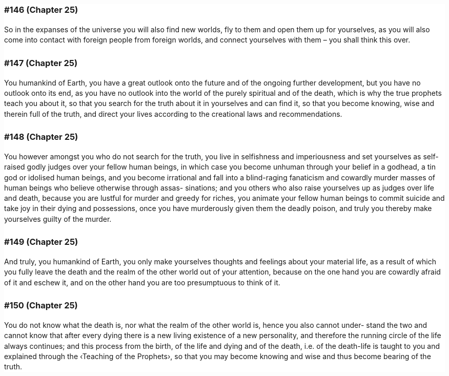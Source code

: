 ### #146 (Chapter 25)

 So in the expanses of the universe you will also find new worlds, fly to them and open them up for yourselves,
 as you will also come into contact with foreign people from foreign worlds, and connect yourselves with them –
 you shall think this over.

### #147 (Chapter 25)

 You humankind of Earth, you have a great outlook onto the future and of the ongoing further development,
 but you have no outlook onto its end, as you have no outlook into the world of the purely spiritual and of the
 death, which is why the true prophets teach you about it, so that you search for the truth about it in yourselves
 and can find it, so that you become knowing, wise and therein full of the truth, and direct your lives according
 to the creational laws and recommendations.

### #148 (Chapter 25)

 You however amongst you who do not search for the truth, you live in selfishness and imperiousness and set yourselves as self-raised godly judges over your fellow human beings, in which case you become unhuman
through your belief in a godhead, a tin god or idolised human beings, and you become irrational and fall into
a blind-raging fanaticism and cowardly murder masses of human beings who believe otherwise through assas-
sinations; and you others who also raise yourselves up as judges over life and death, because you are lustful
for murder and greedy for riches, you animate your fellow human beings to commit suicide and take joy in
their dying and possessions, once you have murderously given them the deadly poison, and truly you thereby make yourselves guilty of the murder.

### #149 (Chapter 25)

 And truly, you humankind of Earth, you only make yourselves thoughts and feelings about your material life,
 as a result of which you fully leave the death and the realm of the other world out of your attention, because
 on the one hand you are cowardly afraid of it and eschew it, and on the other hand you are too presumptuous
 to think of it.

### #150 (Chapter 25)

 You do not know what the death is, nor what the realm of the other world is, hence you also cannot under-
 stand the two and cannot know that after every dying there is a new living existence of a new personality, and
 therefore the running circle of the life always continues; and this process from the birth, of the life and dying
 and of the death, i.e. of the death-life is taught to you and explained through the ‹Teaching of the Prophets›,
 so that you may become knowing and wise and thus become bearing of the truth.
